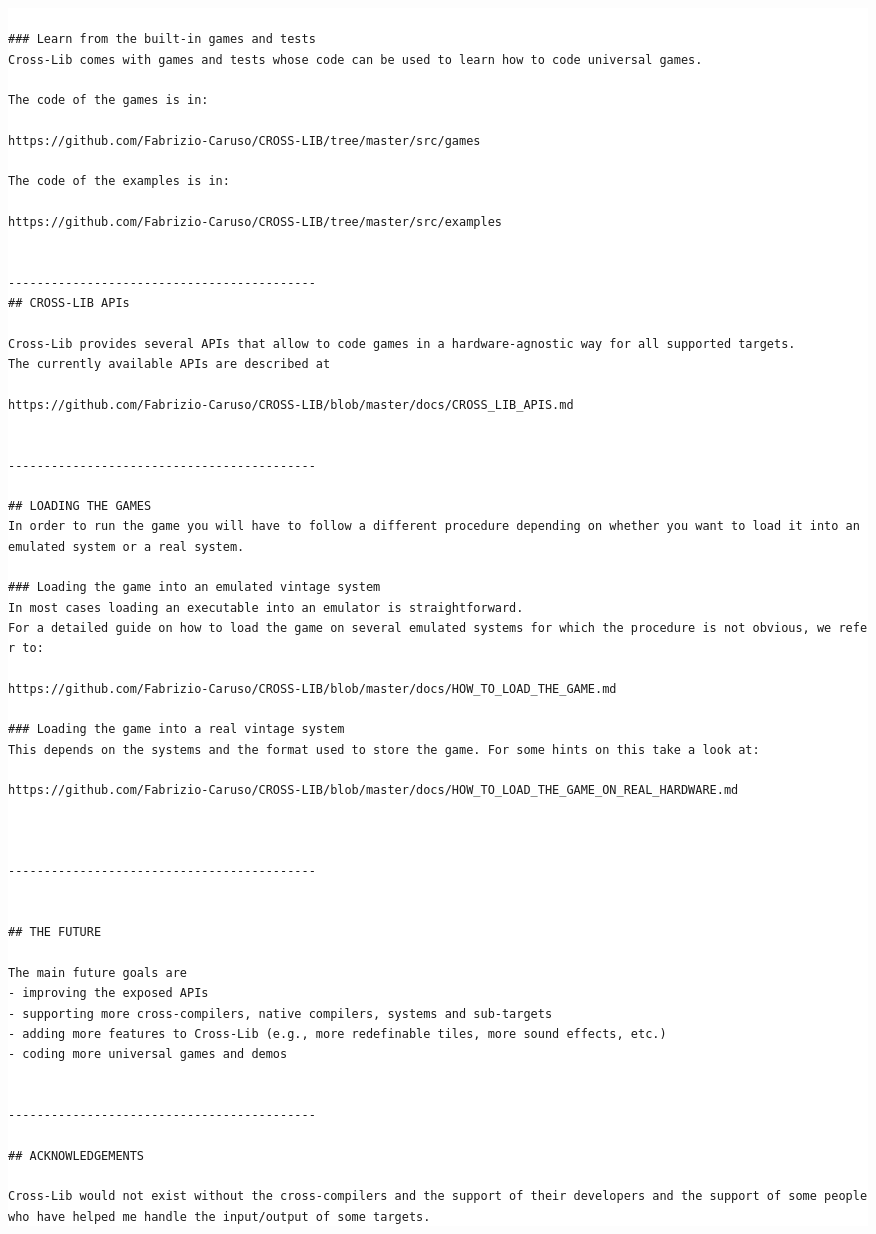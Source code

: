 ```

### Learn from the built-in games and tests
Cross-Lib comes with games and tests whose code can be used to learn how to code universal games.

The code of the games is in:

https://github.com/Fabrizio-Caruso/CROSS-LIB/tree/master/src/games

The code of the examples is in:

https://github.com/Fabrizio-Caruso/CROSS-LIB/tree/master/src/examples


-------------------------------------------
## CROSS-LIB APIs

Cross-Lib provides several APIs that allow to code games in a hardware-agnostic way for all supported targets.
The currently available APIs are described at

https://github.com/Fabrizio-Caruso/CROSS-LIB/blob/master/docs/CROSS_LIB_APIS.md


-------------------------------------------

## LOADING THE GAMES
In order to run the game you will have to follow a different procedure depending on whether you want to load it into an emulated system or a real system.

### Loading the game into an emulated vintage system
In most cases loading an executable into an emulator is straightforward. 
For a detailed guide on how to load the game on several emulated systems for which the procedure is not obvious, we refer to: 

https://github.com/Fabrizio-Caruso/CROSS-LIB/blob/master/docs/HOW_TO_LOAD_THE_GAME.md

### Loading the game into a real vintage system
This depends on the systems and the format used to store the game. For some hints on this take a look at:

https://github.com/Fabrizio-Caruso/CROSS-LIB/blob/master/docs/HOW_TO_LOAD_THE_GAME_ON_REAL_HARDWARE.md



-------------------------------------------


## THE FUTURE

The main future goals are
- improving the exposed APIs 
- supporting more cross-compilers, native compilers, systems and sub-targets
- adding more features to Cross-Lib (e.g., more redefinable tiles, more sound effects, etc.)
- coding more universal games and demos


-------------------------------------------

## ACKNOWLEDGEMENTS

Cross-Lib would not exist without the cross-compilers and the support of their developers and the support of some people who have helped me handle the input/output of some targets.
```